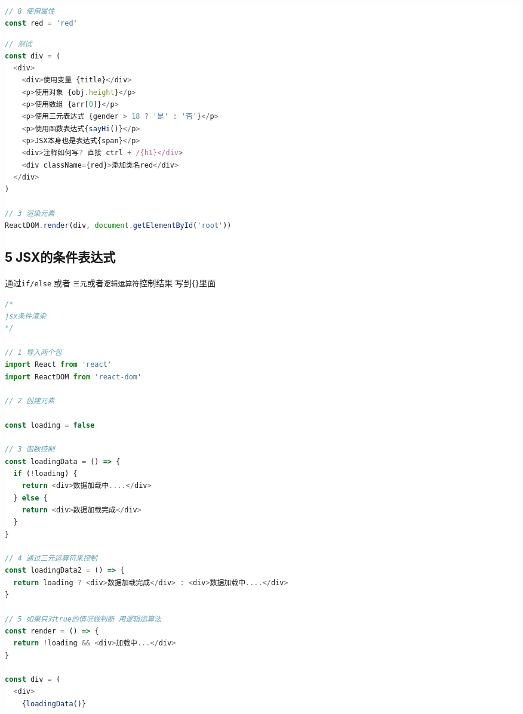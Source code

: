 ```js
// 8 使用属性
const red = 'red'
```

```js
// 测试
const div = (
  <div>
    <div>使用变量 {title}</div>
    <p>使用对象 {obj.height}</p>
    <p>使用数组 {arr[0]}</p>
    <p>使用三元表达式 {gender > 18 ? '是' : '否'}</p>
    <p>使用函数表达式{sayHi()}</p>
    <p>JSX本身也是表达式{span}</p>
    <div>注释如何写? 直接 ctrl + /{h1}</div>
    <div className={red}>添加类名red</div>
  </div>
)

// 3 渲染元素
ReactDOM.render(div, document.getElementById('root'))
```





## 5 JSX的条件表达式

通过`if/else` 或者 `三元`或者`逻辑运算符`控制结果 写到{}里面

```js
/* 
jsx条件渲染
*/

// 1 导入两个包
import React from 'react'
import ReactDOM from 'react-dom'

// 2 创建元素

const loading = false

// 3 函数控制
const loadingData = () => {
  if (!loading) {
    return <div>数据加载中....</div>
  } else {
    return <div>数据加载完成</div>
  }
}

// 4 通过三元运算符来控制
const loadingData2 = () => {
  return loading ? <div>数据加载完成</div> : <div>数据加载中....</div>
}

// 5 如果只对true的情况做判断 用逻辑运算法
const render = () => {
  return !loading && <div>加载中...</div>
}

const div = (
  <div>
    {loadingData()}
```